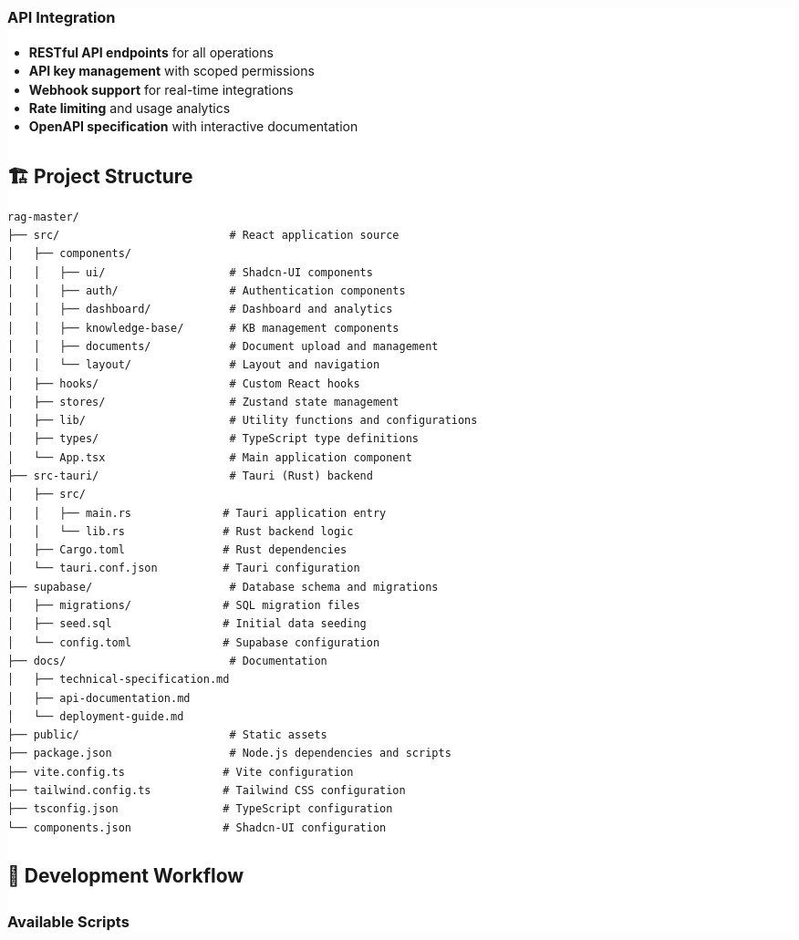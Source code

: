 ### API Integration
- **RESTful API endpoints** for all operations
- **API key management** with scoped permissions
- **Webhook support** for real-time integrations
- **Rate limiting** and usage analytics
- **OpenAPI specification** with interactive documentation

## 🏗️ Project Structure

```
rag-master/
├── src/                          # React application source
│   ├── components/
│   │   ├── ui/                   # Shadcn-UI components
│   │   ├── auth/                 # Authentication components
│   │   ├── dashboard/            # Dashboard and analytics
│   │   ├── knowledge-base/       # KB management components
│   │   ├── documents/            # Document upload and management
│   │   └── layout/               # Layout and navigation
│   ├── hooks/                    # Custom React hooks
│   ├── stores/                   # Zustand state management
│   ├── lib/                      # Utility functions and configurations
│   ├── types/                    # TypeScript type definitions
│   └── App.tsx                   # Main application component
├── src-tauri/                    # Tauri (Rust) backend
│   ├── src/
│   │   ├── main.rs              # Tauri application entry
│   │   └── lib.rs               # Rust backend logic
│   ├── Cargo.toml               # Rust dependencies
│   └── tauri.conf.json          # Tauri configuration
├── supabase/                     # Database schema and migrations
│   ├── migrations/              # SQL migration files
│   ├── seed.sql                 # Initial data seeding
│   └── config.toml              # Supabase configuration
├── docs/                         # Documentation
│   ├── technical-specification.md
│   ├── api-documentation.md
│   └── deployment-guide.md
├── public/                       # Static assets
├── package.json                  # Node.js dependencies and scripts
├── vite.config.ts               # Vite configuration
├── tailwind.config.ts           # Tailwind CSS configuration
├── tsconfig.json                # TypeScript configuration
└── components.json              # Shadcn-UI configuration
```

## 🔧 Development Workflow

### Available Scripts

